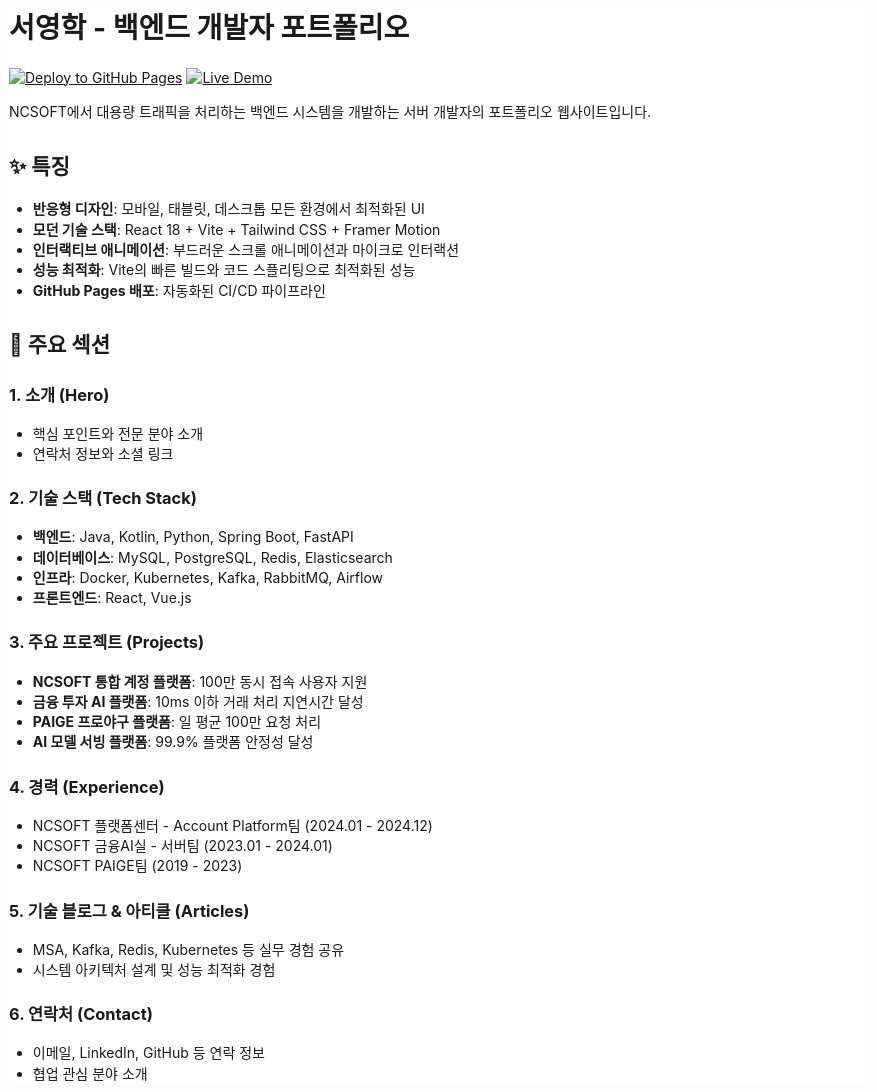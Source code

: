 # 서영학 - 백엔드 개발자 포트폴리오

[![Deploy to GitHub Pages](https://github.com/inspire12/inspire12.github.io/actions/workflows/deploy.yml/badge.svg)](https://github.com/inspire12/inspire12.github.io/actions/workflows/deploy.yml)
[![Live Demo](https://img.shields.io/badge/Live%20Demo-inspire12.github.io-blue)](https://inspire12.github.io)

NCSOFT에서 대용량 트래픽을 처리하는 백엔드 시스템을 개발하는 서버 개발자의 포트폴리오 웹사이트입니다.

## ✨ 특징

- **반응형 디자인**: 모바일, 태블릿, 데스크톱 모든 환경에서 최적화된 UI
- **모던 기술 스택**: React 18 + Vite + Tailwind CSS + Framer Motion
- **인터랙티브 애니메이션**: 부드러운 스크롤 애니메이션과 마이크로 인터랙션
- **성능 최적화**: Vite의 빠른 빌드와 코드 스플리팅으로 최적화된 성능
- **GitHub Pages 배포**: 자동화된 CI/CD 파이프라인

## 🚀 주요 섹션

### 1. 소개 (Hero)
- 핵심 포인트와 전문 분야 소개
- 연락처 정보와 소셜 링크

### 2. 기술 스택 (Tech Stack)
- **백엔드**: Java, Kotlin, Python, Spring Boot, FastAPI
- **데이터베이스**: MySQL, PostgreSQL, Redis, Elasticsearch
- **인프라**: Docker, Kubernetes, Kafka, RabbitMQ, Airflow
- **프론트엔드**: React, Vue.js

### 3. 주요 프로젝트 (Projects)
- **NCSOFT 통합 계정 플랫폼**: 100만 동시 접속 사용자 지원
- **금융 투자 AI 플랫폼**: 10ms 이하 거래 처리 지연시간 달성
- **PAIGE 프로야구 플랫폼**: 일 평균 100만 요청 처리
- **AI 모델 서빙 플랫폼**: 99.9% 플랫폼 안정성 달성

### 4. 경력 (Experience)
- NCSOFT 플랫폼센터 - Account Platform팀 (2024.01 - 2024.12)
- NCSOFT 금융AI실 - 서버팀 (2023.01 - 2024.01)
- NCSOFT PAIGE팀 (2019 - 2023)

### 5. 기술 블로그 & 아티클 (Articles)
- MSA, Kafka, Redis, Kubernetes 등 실무 경험 공유
- 시스템 아키텍처 설계 및 성능 최적화 경험

### 6. 연락처 (Contact)
- 이메일, LinkedIn, GitHub 등 연락 정보
- 협업 관심 분야 소개
